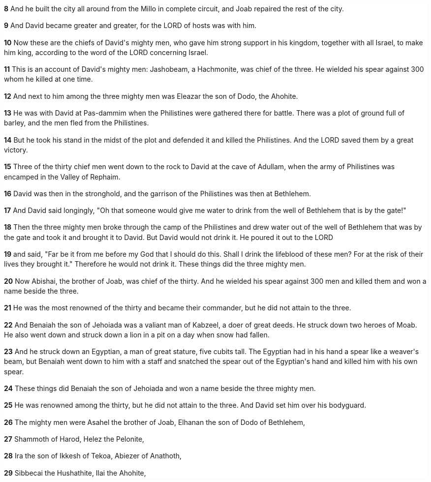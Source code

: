 **8** And he built the city all around from the Millo in complete circuit, and Joab repaired the rest of the city.

**9** And David became greater and greater, for the LORD of hosts was with him.

**10** Now these are the chiefs of David's mighty men, who gave him strong support in his kingdom, together with all Israel, to make him king, according to the word of the LORD concerning Israel.

**11** This is an account of David's mighty men: Jashobeam, a Hachmonite, was chief of the three. He wielded his spear against 300 whom he killed at one time.

**12** And next to him among the three mighty men was Eleazar the son of Dodo, the Ahohite.

**13** He was with David at Pas-dammim when the Philistines were gathered there for battle. There was a plot of ground full of barley, and the men fled from the Philistines.

**14** But he took his stand in the midst of the plot and defended it and killed the Philistines. And the LORD saved them by a great victory.

**15** Three of the thirty chief men went down to the rock to David at the cave of Adullam, when the army of Philistines was encamped in the Valley of Rephaim.

**16** David was then in the stronghold, and the garrison of the Philistines was then at Bethlehem.

**17** And David said longingly, "Oh that someone would give me water to drink from the well of Bethlehem that is by the gate!"

**18** Then the three mighty men broke through the camp of the Philistines and drew water out of the well of Bethlehem that was by the gate and took it and brought it to David. But David would not drink it. He poured it out to the LORD

**19** and said, "Far be it from me before my God that I should do this. Shall I drink the lifeblood of these men? For at the risk of their lives they brought it." Therefore he would not drink it. These things did the three mighty men.

**20** Now Abishai, the brother of Joab, was chief of the thirty. And he wielded his spear against 300 men and killed them and won a name beside the three.

**21** He was the most renowned of the thirty and became their commander, but he did not attain to the three.

**22** And Benaiah the son of Jehoiada was a valiant man of Kabzeel, a doer of great deeds. He struck down two heroes of Moab. He also went down and struck down a lion in a pit on a day when snow had fallen.

**23** And he struck down an Egyptian, a man of great stature, five cubits tall. The Egyptian had in his hand a spear like a weaver's beam, but Benaiah went down to him with a staff and snatched the spear out of the Egyptian's hand and killed him with his own spear.

**24** These things did Benaiah the son of Jehoiada and won a name beside the three mighty men.

**25** He was renowned among the thirty, but he did not attain to the three. And David set him over his bodyguard.

**26** The mighty men were Asahel the brother of Joab, Elhanan the son of Dodo of Bethlehem,

**27** Shammoth of Harod, Helez the Pelonite,

**28** Ira the son of Ikkesh of Tekoa, Abiezer of Anathoth,

**29** Sibbecai the Hushathite, Ilai the Ahohite,
